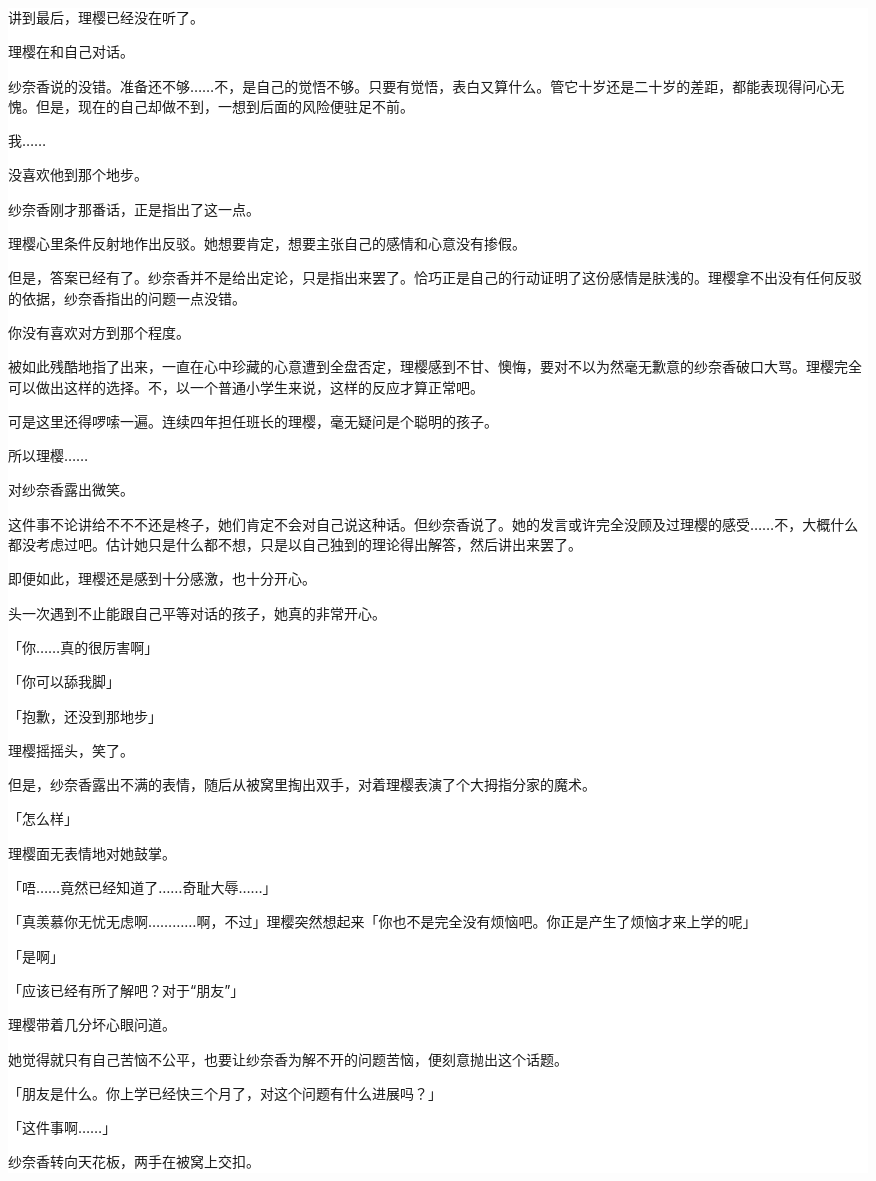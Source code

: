 讲到最后，理樱已经没在听了。

理樱在和自己对话。

纱奈香说的没错。准备还不够……不，是自己的觉悟不够。只要有觉悟，表白又算什么。管它十岁还是二十岁的差距，都能表现得问心无愧。但是，现在的自己却做不到，一想到后面的风险便驻足不前。

我……

没喜欢他到那个地步。

纱奈香刚才那番话，正是指出了这一点。

理樱心里条件反射地作出反驳。她想要肯定，想要主张自己的感情和心意没有掺假。

但是，答案已经有了。纱奈香并不是给出定论，只是指出来罢了。恰巧正是自己的行动证明了这份感情是肤浅的。理樱拿不出没有任何反驳的依据，纱奈香指出的问题一点没错。

你没有喜欢对方到那个程度。

被如此残酷地指了出来，一直在心中珍藏的心意遭到全盘否定，理樱感到不甘、懊悔，要对不以为然毫无歉意的纱奈香破口大骂。理樱完全可以做出这样的选择。不，以一个普通小学生来说，这样的反应才算正常吧。

可是这里还得啰嗦一遍。连续四年担任班长的理樱，毫无疑问是个聪明的孩子。

所以理樱……

对纱奈香露出微笑。

这件事不论讲给不不不还是柊子，她们肯定不会对自己说这种话。但纱奈香说了。她的发言或许完全没顾及过理樱的感受……不，大概什么都没考虑过吧。估计她只是什么都不想，只是以自己独到的理论得出解答，然后讲出来罢了。

即便如此，理樱还是感到十分感激，也十分开心。

头一次遇到不止能跟自己平等对话的孩子，她真的非常开心。

「你……真的很厉害啊」

「你可以舔我脚」

「抱歉，还没到那地步」

理樱摇摇头，笑了。

但是，纱奈香露出不满的表情，随后从被窝里掏出双手，对着理樱表演了个大拇指分家的魔术。

「怎么样」

理樱面无表情地对她鼓掌。

「唔……竟然已经知道了……奇耻大辱……」

「真羡慕你无忧无虑啊…………啊，不过」理樱突然想起来「你也不是完全没有烦恼吧。你正是产生了烦恼才来上学的呢」

「是啊」

「应该已经有所了解吧？对于“朋友”」

理樱带着几分坏心眼问道。

她觉得就只有自己苦恼不公平，也要让纱奈香为解不开的问题苦恼，便刻意抛出这个话题。

「朋友是什么。你上学已经快三个月了，对这个问题有什么进展吗？」

「这件事啊……」

纱奈香转向天花板，两手在被窝上交扣。
